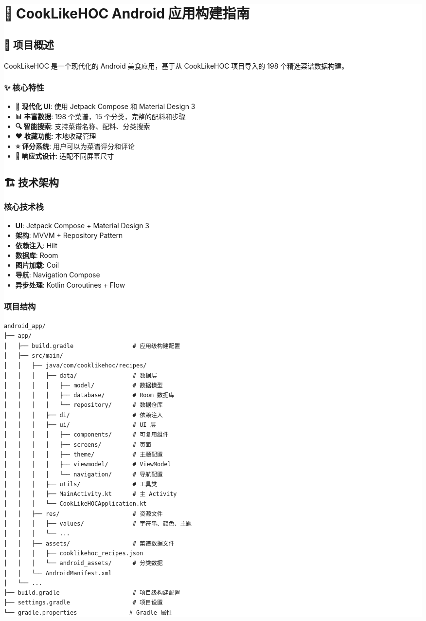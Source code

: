 # 🚀 CookLikeHOC Android 应用构建指南

## 📱 项目概述

CookLikeHOC 是一个现代化的 Android 美食应用，基于从 CookLikeHOC 项目导入的 198 个精选菜谱数据构建。

### ✨ 核心特性

- **🎨 现代化 UI**: 使用 Jetpack Compose 和 Material Design 3
- **📊 丰富数据**: 198 个菜谱，15 个分类，完整的配料和步骤
- **🔍 智能搜索**: 支持菜谱名称、配料、分类搜索
- **❤️ 收藏功能**: 本地收藏管理
- **⭐ 评分系统**: 用户可以为菜谱评分和评论
- **📱 响应式设计**: 适配不同屏幕尺寸

## 🏗️ 技术架构

### 核心技术栈
- **UI**: Jetpack Compose + Material Design 3
- **架构**: MVVM + Repository Pattern
- **依赖注入**: Hilt
- **数据库**: Room
- **图片加载**: Coil
- **导航**: Navigation Compose
- **异步处理**: Kotlin Coroutines + Flow

### 项目结构
```
android_app/
├── app/
│   ├── build.gradle                 # 应用级构建配置
│   ├── src/main/
│   │   ├── java/com/cooklikehoc/recipes/
│   │   │   ├── data/                # 数据层
│   │   │   │   ├── model/           # 数据模型
│   │   │   │   ├── database/        # Room 数据库
│   │   │   │   └── repository/      # 数据仓库
│   │   │   ├── di/                  # 依赖注入
│   │   │   ├── ui/                  # UI 层
│   │   │   │   ├── components/      # 可复用组件
│   │   │   │   ├── screens/         # 页面
│   │   │   │   ├── theme/           # 主题配置
│   │   │   │   ├── viewmodel/       # ViewModel
│   │   │   │   └── navigation/      # 导航配置
│   │   │   ├── utils/               # 工具类
│   │   │   ├── MainActivity.kt      # 主 Activity
│   │   │   └── CookLikeHOCApplication.kt
│   │   ├── res/                     # 资源文件
│   │   │   ├── values/              # 字符串、颜色、主题
│   │   │   └── ...
│   │   ├── assets/                  # 菜谱数据文件
│   │   │   ├── cooklikehoc_recipes.json
│   │   │   └── android_assets/      # 分类数据
│   │   └── AndroidManifest.xml
│   └── ...
├── build.gradle                     # 项目级构建配置
├── settings.gradle                  # 项目设置
└── gradle.properties               # Gradle 属性
```
